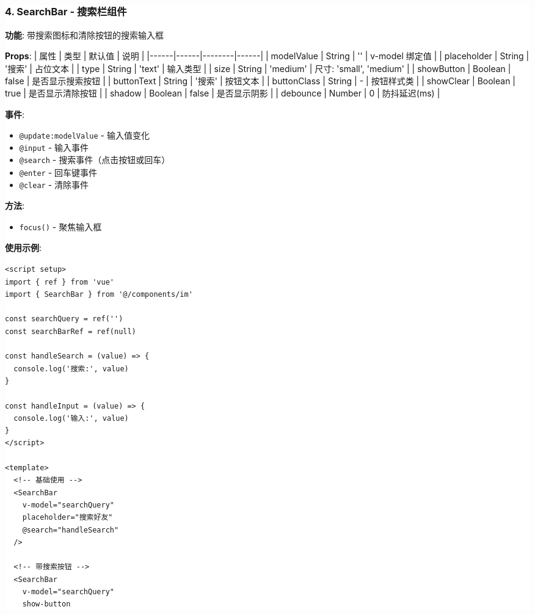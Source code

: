 
### 4. SearchBar - 搜索栏组件

**功能**: 带搜索图标和清除按钮的搜索输入框

**Props**:
| 属性 | 类型 | 默认值 | 说明 |
|------|------|--------|------|
| modelValue | String | '' | v-model 绑定值 |
| placeholder | String | '搜索' | 占位文本 |
| type | String | 'text' | 输入类型 |
| size | String | 'medium' | 尺寸: 'small', 'medium' |
| showButton | Boolean | false | 是否显示搜索按钮 |
| buttonText | String | '搜索' | 按钮文本 |
| buttonClass | String | - | 按钮样式类 |
| showClear | Boolean | true | 是否显示清除按钮 |
| shadow | Boolean | false | 是否显示阴影 |
| debounce | Number | 0 | 防抖延迟(ms) |

**事件**:
- `@update:modelValue` - 输入值变化
- `@input` - 输入事件
- `@search` - 搜索事件（点击按钮或回车）
- `@enter` - 回车键事件
- `@clear` - 清除事件

**方法**:
- `focus()` - 聚焦输入框

**使用示例**:
```vue
<script setup>
import { ref } from 'vue'
import { SearchBar } from '@/components/im'

const searchQuery = ref('')
const searchBarRef = ref(null)

const handleSearch = (value) => {
  console.log('搜索:', value)
}

const handleInput = (value) => {
  console.log('输入:', value)
}
</script>

<template>
  <!-- 基础使用 -->
  <SearchBar 
    v-model="searchQuery" 
    placeholder="搜索好友"
    @search="handleSearch"
  />

  <!-- 带搜索按钮 -->
  <SearchBar 
    v-model="searchQuery"
    show-button
```
